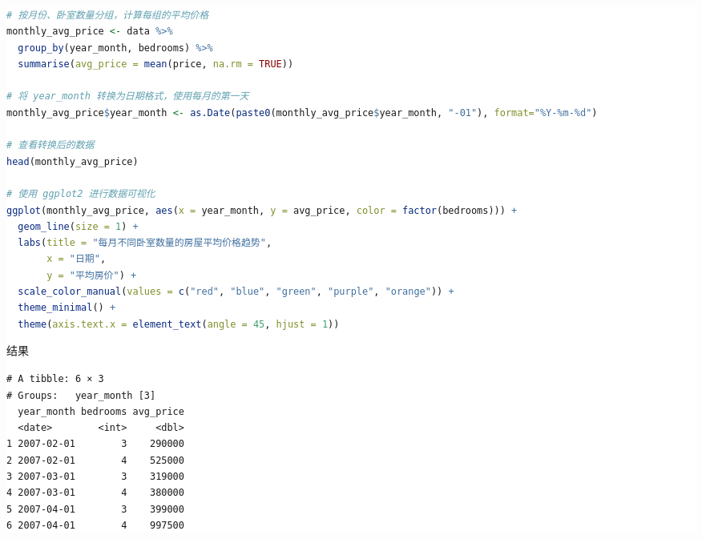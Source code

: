 ```R
# 按月份、卧室数量分组，计算每组的平均价格
monthly_avg_price <- data %>%
  group_by(year_month, bedrooms) %>%
  summarise(avg_price = mean(price, na.rm = TRUE))

# 将 year_month 转换为日期格式，使用每月的第一天
monthly_avg_price$year_month <- as.Date(paste0(monthly_avg_price$year_month, "-01"), format="%Y-%m-%d")

# 查看转换后的数据
head(monthly_avg_price)

# 使用 ggplot2 进行数据可视化
ggplot(monthly_avg_price, aes(x = year_month, y = avg_price, color = factor(bedrooms))) +
  geom_line(size = 1) +
  labs(title = "每月不同卧室数量的房屋平均价格趋势",
       x = "日期",
       y = "平均房价") +
  scale_color_manual(values = c("red", "blue", "green", "purple", "orange")) +
  theme_minimal() +
  theme(axis.text.x = element_text(angle = 45, hjust = 1))
```

结果

```
# A tibble: 6 × 3
# Groups:   year_month [3]
  year_month bedrooms avg_price
  <date>        <int>     <dbl>
1 2007-02-01        3    290000
2 2007-02-01        4    525000
3 2007-03-01        3    319000
4 2007-03-01        4    380000
5 2007-04-01        3    399000
6 2007-04-01        4    997500
```
